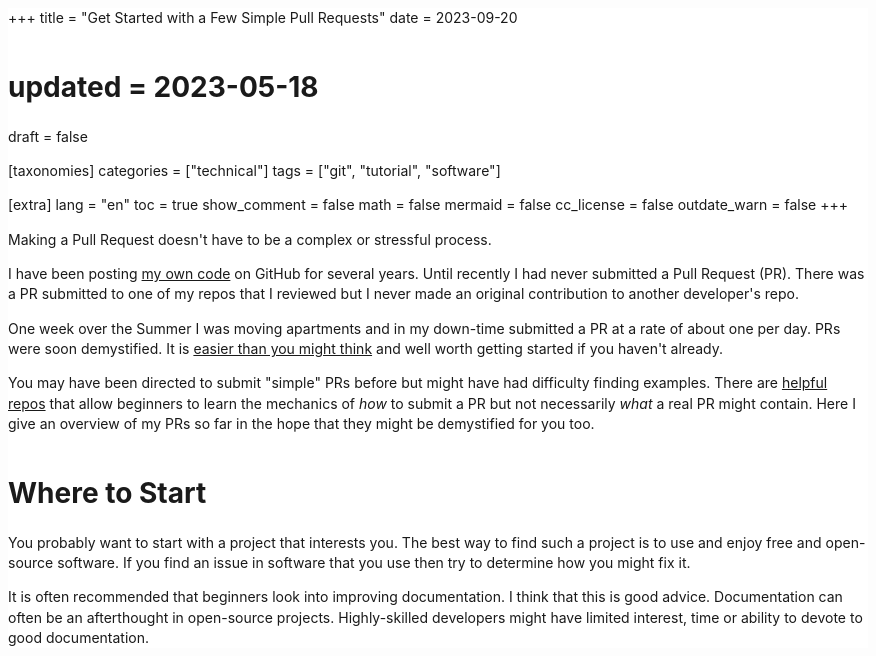 +++
title = "Get Started with a Few Simple Pull Requests"
date = 2023-09-20
# updated = 2023-05-18
draft = false

[taxonomies]
categories = ["technical"]
tags = ["git", "tutorial", "software"]

[extra]
lang = "en"
toc = true
show_comment = false
math = false
mermaid = false
cc_license = false
outdate_warn = false
+++

Making a Pull Request doesn't have to be a complex or stressful process.



I have been posting [my own code](https://github.com/edibotopic) on GitHub for several years. Until
recently I had never submitted a Pull Request (PR). There was a PR
submitted to one of my repos that I reviewed but I never made an
original contribution to another developer's repo.

One week over the Summer I was moving apartments and in my down-time
submitted a PR at a rate of about one per day. PRs were soon
demystified. It is [easier than you might
think](https://docs.github.com/en/pull-requests/collaborating-with-pull-requests/proposing-changes-to-your-work-with-pull-requests/creating-a-pull-request)
and well worth getting started if you haven't already.

You may have been directed to submit "simple" PRs before but might
have had difficulty finding examples. There are [helpful
repos](https://github.com/mgienow/TNS-Pull-Request-Practice) that
allow beginners to learn the mechanics of *how* to submit a PR but not
necessarily *what* a real PR might contain. Here I give an overview of
my PRs so far in the hope that they might be demystified for you too.

# Where to Start

You probably want to start with a project that interests you. The best
way to find such a project is to use and enjoy free and open-source
software. If you find an issue in software that you use then try to
determine how you might fix it.

It is often recommended that beginners look into improving
documentation. I think that this is good advice. Documentation can
often be an afterthought in open-source projects. Highly-skilled
developers might have limited interest, time or ability to devote
to good documentation.
